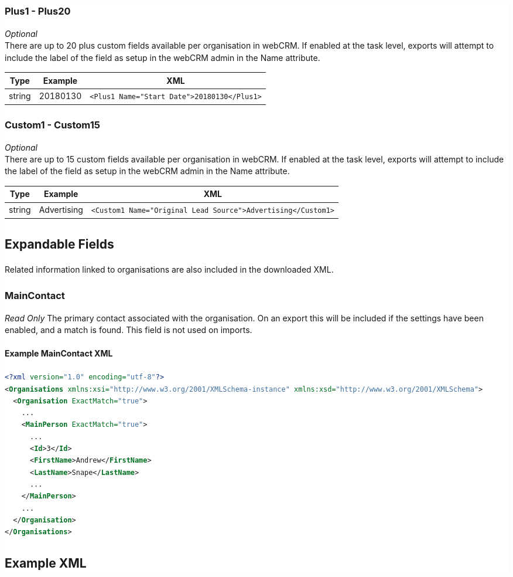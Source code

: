 ### Plus1 - Plus20
_Optional_  
There are up to 20 plus custom fields available per organisation in webCRM.  If enabled at the task level, exports will attempt to include the label of the field as setup in the webCRM admin in the Name attribute.

| Type | Example | XML |
| --- | --- | --- |
| string | 20180130 | `<Plus1 Name="Start Date">20180130</Plus1>` |

### Custom1 - Custom15
_Optional_  
There are up to 15 custom fields available per organisation in webCRM.  If enabled at the task level, exports will attempt to include the label of the field as setup in the webCRM admin in the Name attribute.

| Type | Example | XML |
| --- | --- | --- |
| string | Advertising | `<Custom1 Name="Original Lead Source">Advertising</Custom1>` |

## Expandable Fields
Related information linked to organisations are also included in the downloaded XML.

### MainContact
_Read Only_
The primary contact associated with the organisation.  On an export this will be included if the settings have been enabled, and a match is found.  This field is not used on imports.

#### Example MainContact XML

```xml
<?xml version="1.0" encoding="utf-8"?>
<Organisations xmlns:xsi="http://www.w3.org/2001/XMLSchema-instance" xmlns:xsd="http://www.w3.org/2001/XMLSchema">
  <Organisation ExactMatch="true">
    ...
    <MainPerson ExactMatch="true">
      ...
      <Id>3</Id>
      <FirstName>Andrew</FirstName>
      <LastName>Snape</LastName>
      ...
    </MainPerson>
    ...
  </Organisation>
</Organisations>
```

## Example XML
